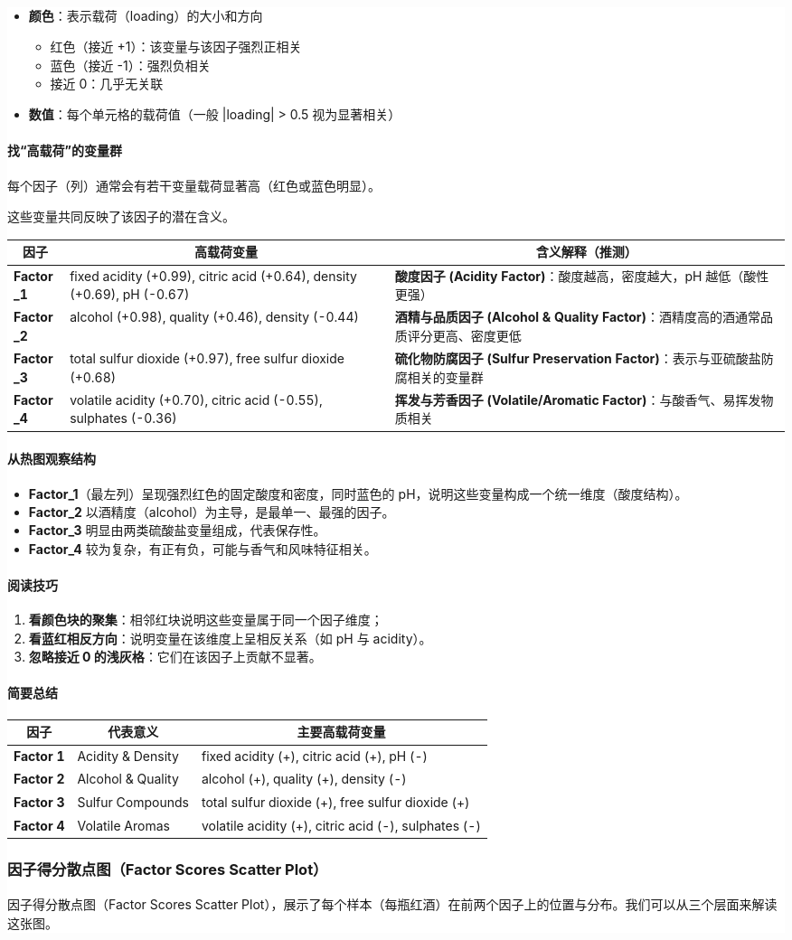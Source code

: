- **颜色**：表示载荷（loading）的大小和方向

  

  - 红色（接近 +1）：该变量与该因子强烈正相关
  - 蓝色（接近 -1）：强烈负相关
  - 接近 0：几乎无关联

  

- **数值**：每个单元格的载荷值（一般 |loading| > 0.5 视为显著相关）

#### 找“高载荷”的变量群

每个因子（列）通常会有若干变量载荷显著高（红色或蓝色明显）。

这些变量共同反映了该因子的潜在含义。

| **因子**     | **高载荷变量**                                               | **含义解释（推测）**                                         |
| ------------ | ------------------------------------------------------------ | ------------------------------------------------------------ |
| **Factor_1** | fixed acidity (+0.99), citric acid (+0.64), density (+0.69), pH (-0.67) | **酸度因子 (Acidity Factor)**：酸度越高，密度越大，pH 越低（酸性更强） |
| **Factor_2** | alcohol (+0.98), quality (+0.46), density (-0.44)            | **酒精与品质因子 (Alcohol & Quality Factor)**：酒精度高的酒通常品质评分更高、密度更低 |
| **Factor_3** | total sulfur dioxide (+0.97), free sulfur dioxide (+0.68)    | **硫化物防腐因子 (Sulfur Preservation Factor)**：表示与亚硫酸盐防腐相关的变量群 |
| **Factor_4** | volatile acidity (+0.70), citric acid (-0.55), sulphates (-0.36) | **挥发与芳香因子 (Volatile/Aromatic Factor)**：与酸香气、易挥发物质相关 |

#### 从热图观察结构

- **Factor_1**（最左列）呈现强烈红色的固定酸度和密度，同时蓝色的 pH，说明这些变量构成一个统一维度（酸度结构）。
- **Factor_2** 以酒精度（alcohol）为主导，是最单一、最强的因子。
- **Factor_3** 明显由两类硫酸盐变量组成，代表保存性。
- **Factor_4** 较为复杂，有正有负，可能与香气和风味特征相关。

#### 阅读技巧

1. **看颜色块的聚集**：相邻红块说明这些变量属于同一个因子维度；
2. **看蓝红相反方向**：说明变量在该维度上呈相反关系（如 pH 与 acidity）。
3. **忽略接近 0 的浅灰格**：它们在该因子上贡献不显著。

#### 简要总结

| **因子**     | **代表意义**      | **主要高载荷变量**                                   |
| ------------ | ----------------- | ---------------------------------------------------- |
| **Factor 1** | Acidity & Density | fixed acidity (+), citric acid (+), pH (-)           |
| **Factor 2** | Alcohol & Quality | alcohol (+), quality (+), density (-)                |
| **Factor 3** | Sulfur Compounds  | total sulfur dioxide (+), free sulfur dioxide (+)    |
| **Factor 4** | Volatile Aromas   | volatile acidity (+), citric acid (-), sulphates (-) |



### 因子得分散点图（Factor Scores Scatter Plot）

因子得分散点图（Factor Scores Scatter Plot），展示了每个样本（每瓶红酒）在前两个因子上的位置与分布。我们可以从三个层面来解读这张图。
